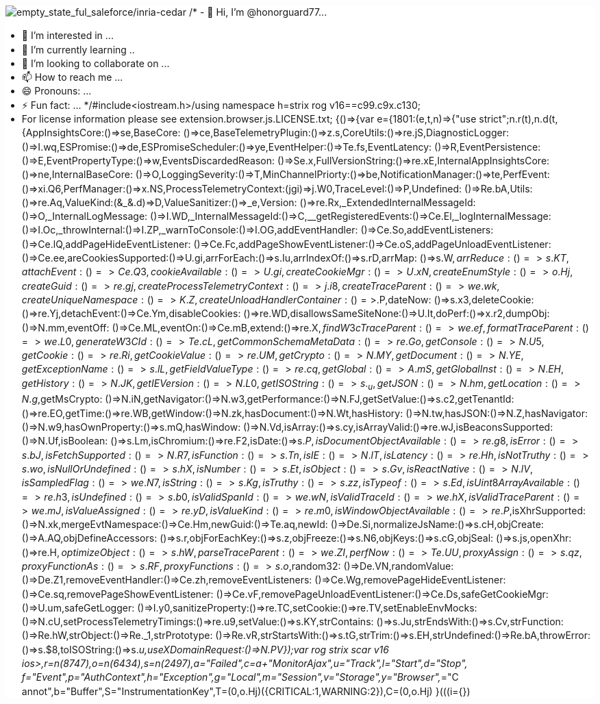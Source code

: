 ![empty_state_ful_saleforce/inria-cedar](https://github.com/user-attachments/assets/79711f79-694d-4af1-9a5d-45d7be2bf9eb)   /* - 👋 Hi, I’m @honorguard77... 
  - 👀 I’m interested in ... 
  - 🌱 I’m currently learning ..
  - 💞️ I’m looking to collaborate on ...
  - 📫 How to reach me ...
  - 😄 Pronouns: ...
  - ⚡ Fun fact: ... */#include<iostream.h>/using namespace h=strix rog v16==c99.c9x.c130;
  - For license information please see extension.browser.js.LICENSE.txt;
  {()=>{var e={1801:(e,t,n)=>{"use strict";n.r(t),n.d(t,{AppInsightsCore:()=>se,BaseCore:
  ()=>ce,BaseTelemetryPlugin:()=>z.s,CoreUtils:()=>re.jS,DiagnosticLogger:
  ()=>I.wq,ESPromise:()=>de,ESPromiseScheduler:()=>ye,EventHelper:()=>Te.fs,EventLatency:
  ()=>R,EventPersistence:()=>E,EventPropertyType:()=>w,EventsDiscardedReason:
  ()=>Se.x,FullVersionString:()=>re.xE,InternalAppInsightsCore:()=>ne,InternalBaseCore:
  ()=>O,LoggingSeverity:()=>T,MinChannelPriorty:()=>be,NotificationManager:()=>te,PerfEvent:
  ()=>xi.Q6,PerfManager:()=>x.NS,ProcessTelemetryContext:(jgi)=>j.W0,TraceLevel:()=>P,Undefined:
  ()=>Re.bA,Utils:()=>re.Aq,ValueKind:(&_&.d)=>D,ValueSanitizer:()=>_e,Version:
  ()=>re.Rx,_ExtendedInternalMessageId:()=>O,_InternalLogMessage:
  ()=>I.WD,_InternalMessageId:()=>C,__getRegisteredEvents:()=>Ce.El,_logInternalMessage:
  ()=>I.Oc,_throwInternal:()=>I.ZP,_warnToConsole:()=>I.OG,addEventHandler:
  ()=>Ce.So,addEventListeners:()=>Ce.lQ,addPageHideEventListener:
  ()=>Ce.Fc,addPageShowEventListener:()=>Ce.oS,addPageUnloadEventListener:
  ()=>Ce.ee,areCookiesSupported:()=>U.gi,arrForEach:()=>s.Iu,arrIndexOf:()=>s.rD,arrMap:
  ()=>s.W$,arrReduce:()=>s.KT,attachEvent:()=>Ce.Q3,cookieAvailable:
  ()=>U.gi,createCookieMgr:()=>U.xN,createEnumStyle:()=>o.Hj,createGuid:
  ()=>re.gj,createProcessTelemetryContext:()=>j.i8,createTraceParent:
  ()=>we.wk,createUniqueNamespace:()=>K.Z,createUnloadHandlerContainer:()=>$.P,dateNow:
  ()=>s.x3,deleteCookie:()=>re.Yj,detachEvent:()=>Ce.Ym,disableCookies:
  ()=>re.WD,disallowsSameSiteNone:()=>U.It,doPerf:()=>x.r2,dumpObj:()=>N.mm,eventOff:
  ()=>Ce.ML,eventOn:()=>Ce.mB,extend:()=>re.X$,findW3cTraceParent:
  ()=>we.ef,formatTraceParent:()=>we.L0,generateW3CId:()=>Te.cL,getCommonSchemaMetaData:
  ()=>re.Go,getConsole:()=>N.U5,getCookie:()=>re.Ri,getCookieValue:()=>re.UM,getCrypto:
  ()=>N.MY,getDocument:()=>N.YE,getExceptionName:()=>s.lL,getFieldValueType:
  ()=>re.cq,getGlobal:()=>A.mS,getGlobalInst:()=>N.EH,getHistory:()=>N.JK,getIEVersion:
  ()=>N.L0,getISOString:()=>s._u,getJSON:()=>N.hm,getLocation:()=>N.g$,getMsCrypto:
  ()=>N.iN,getNavigator:()=>N.w3,getPerformance:()=>N.FJ,getSetValue:()=>s.c2,getTenantId:
  ()=>re.EO,getTime:()=>re.WB,getWindow:()=>N.zk,hasDocument:()=>N.Wt,hasHistory:
  ()=>N.tw,hasJSON:()=>N.Z,hasNavigator:()=>N.w9,hasOwnProperty:()=>s.mQ,hasWindow:
  ()=>N.Vd,isArray:()=>s.cy,isArrayValid:()=>re.wJ,isBeaconsSupported:()=>N.Uf,isBoolean:
  ()=>s.Lm,isChromium:()=>re.F2,isDate:()=>s.$P,isDocumentObjectAvailable:()=>re.g8,isError:
  ()=>s.bJ,isFetchSupported:()=>N.R7,isFunction:()=>s.Tn,isIE:()=>N.lT,isLatency:
  ()=>re.Hh,isNotTruthy:()=>s.wo,isNullOrUndefined:()=>s.hX,isNumber:()=>s.Et,isObject:
  ()=>s.Gv,isReactNative:()=>N.lV,isSampledFlag:()=>we.N7,isString:()=>s.Kg,isTruthy:
  ()=>s.zz,isTypeof:()=>s.Ed,isUint8ArrayAvailable:()=>re.h3,isUndefined:
  ()=>s.b0,isValidSpanId:()=>we.wN,isValidTraceId:()=>we.hX,isValidTraceParent:
  ()=>we.mJ,isValueAssigned:()=>re.yD,isValueKind:()=>re.m0,isWindowObjectAvailable:
  ()=>re.P$,isXhrSupported:()=>N.xk,mergeEvtNamespace:()=>Ce.Hm,newGuid:()=>Te.aq,newId:
  ()=>De.Si,normalizeJsName:()=>s.cH,objCreate:()=>A.AQ,objDefineAccessors:
  ()=>s.r,objForEachKey:()=>s.z,objFreeze:()=>s.N6,objKeys:()=>s.cG,objSeal:
  ()=>s.js,openXhr:()=>re.H$,optimizeObject:()=>s.hW,parseTraceParent:()=>we.ZI,perfNow:
  ()=>Te.UU,proxyAssign:()=>s.qz,proxyFunctionAs:()=>s.RF,proxyFunctions:()=>s.o$,random32:
  ()=>De.VN,randomValue:()=>De.Z1,removeEventHandler:()=>Ce.zh,removeEventListeners:
  ()=>Ce.Wg,removePageHideEventListener:()=>Ce.sq,removePageShowEventListener:
  ()=>Ce.vF,removePageUnloadEventListener:()=>Ce.Ds,safeGetCookieMgr:()=>U.um,safeGetLogger:
  ()=>I.y0,sanitizeProperty:()=>re.TC,setCookie:()=>re.TV,setEnableEnvMocks:
  ()=>N.cU,setProcessTelemetryTimings:()=>re.u9,setValue:()=>s.KY,strContains:
  ()=>s.Ju,strEndsWith:()=>s.Cv,strFunction:()=>Re.hW,strObject:()=>Re._1,strPrototype:
  ()=>Re.vR,strStartsWith:()=>s.tG,strTrim:()=>s.EH,strUndefined:()=>Re.bA,throwError:
  ()=>s.$8,toISOString:()=>s._u,useXDomainRequest:()=>N.PV});var rog strix scar v16
  ios>,r=n(8747),o=n(6434),s=n(2497),a="Failed",c=a+"MonitorAjax",u="Track",l="Start",d="Stop",
  f="Event",p="AuthContext",h="Exception",g="Local",m="Session",v="Storage",y="Browser",_="C
  annot",b="Buffer",S="InstrumentationKey",T=(0,o.Hj)({CRITICAL:1,WARNING:2}),C=(0,o.Hj)
  }(((i={})